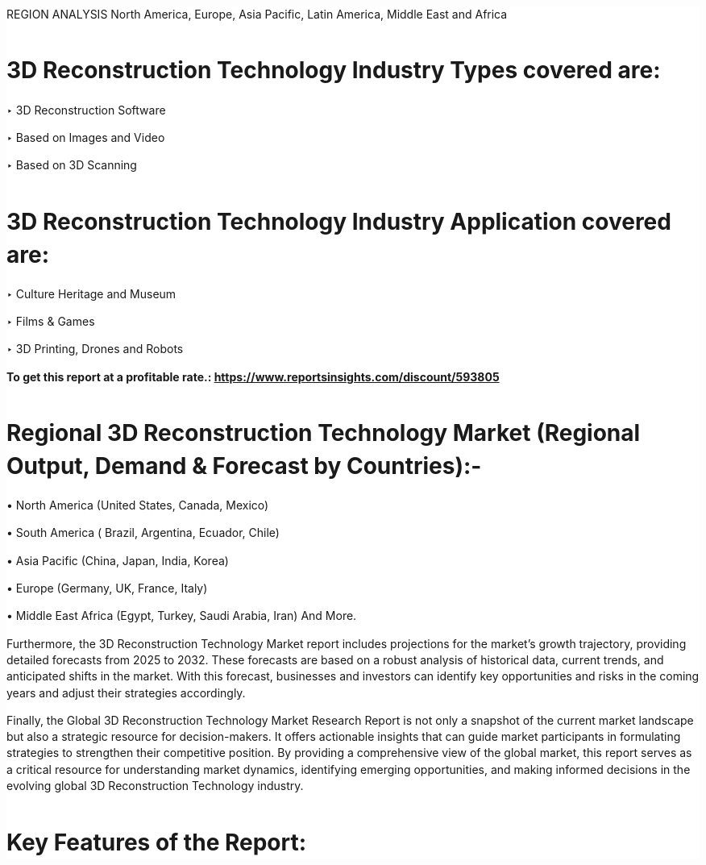 <tr>
<td>REGION ANALYSIS</td>
<td>North America, Europe, Asia Pacific, Latin America, Middle East and Africa</td>
</tr>
</table>

# <strong>3D Reconstruction Technology Industry Types covered are:</strong>

‣ 3D Reconstruction Software

‣ Based on Images and Video

‣ Based on 3D Scanning

# <strong>3D Reconstruction Technology Industry Application covered are:</strong>

‣ Culture Heritage and Museum

‣  Films & Games

‣  3D Printing, Drones and Robots

<strong>To get this report at a profitable rate.: <a href=https://www.reportsinsights.com/discount/593805>https://www.reportsinsights.com/discount/593805</a></strong>

# <strong>Regional 3D Reconstruction Technology Market (Regional Output, Demand &amp; Forecast by Countries):-</strong>

• North America (United States, Canada, Mexico)

• South America ( Brazil, Argentina, Ecuador, Chile)

• Asia Pacific (China, Japan, India, Korea)

• Europe (Germany, UK, France, Italy)

• Middle East Africa (Egypt, Turkey, Saudi Arabia, Iran) And More.

Furthermore, the 3D Reconstruction Technology Market report includes projections for the market’s growth trajectory, providing detailed forecasts from 2025 to 2032. These forecasts are based on a robust analysis of historical data, current trends, and anticipated shifts in the market. With this forecast, businesses and investors can identify key opportunities and risks in the coming years and adjust their strategies accordingly.

Finally, the Global 3D Reconstruction Technology Market Research Report is not only a snapshot of the current market landscape but also a strategic resource for decision-makers. It offers actionable insights that can guide market participants in formulating strategies to strengthen their competitive position. By providing a comprehensive view of the global market, this report serves as a critical resource for understanding market dynamics, identifying emerging opportunities, and making informed decisions in the evolving global 3D Reconstruction Technology industry.

# <strong>Key Features of the Report:</strong>
